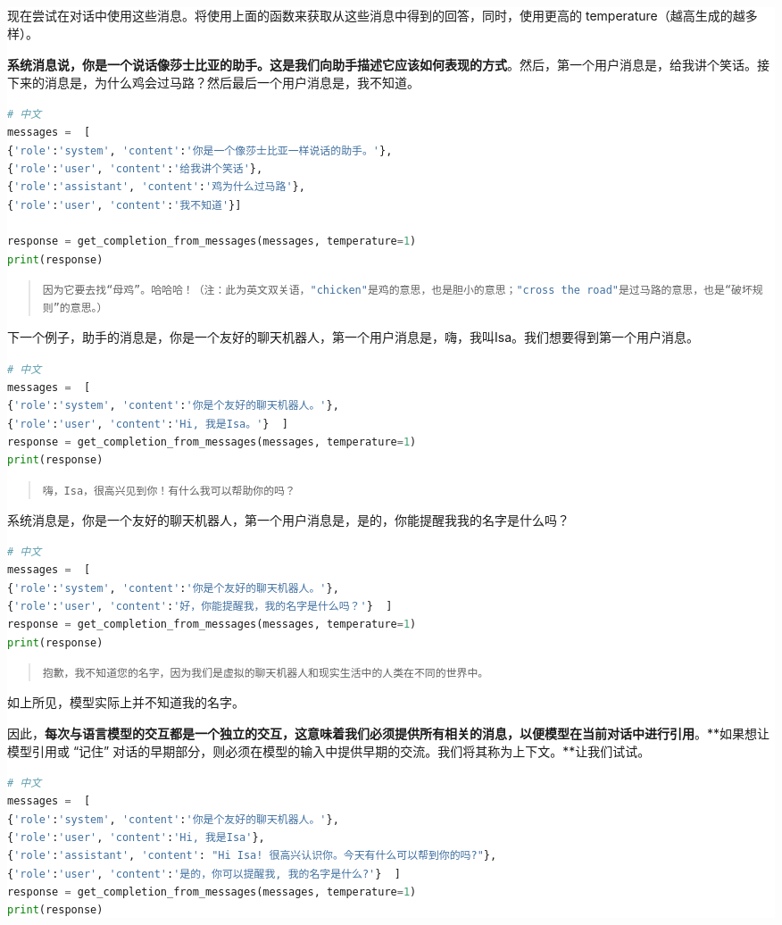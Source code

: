 现在尝试在对话中使用这些消息。将使用上面的函数来获取从这些消息中得到的回答，同时，使用更高的 temperature（越高生成的越多样）。

**系统消息说，你是一个说话像莎士比亚的助手。这是我们向助手描述它应该如何表现的方式**。然后，第一个用户消息是，给我讲个笑话。接下来的消息是，为什么鸡会过马路？然后最后一个用户消息是，我不知道。

```python
# 中文
messages =  [  
{'role':'system', 'content':'你是一个像莎士比亚一样说话的助手。'},    
{'role':'user', 'content':'给我讲个笑话'},   
{'role':'assistant', 'content':'鸡为什么过马路'},   
{'role':'user', 'content':'我不知道'}]

response = get_completion_from_messages(messages, temperature=1)
print(response)
```

> ```python
> 因为它要去找“母鸡”。哈哈哈！（注：此为英文双关语，"chicken"是鸡的意思，也是胆小的意思；"cross the road"是过马路的意思，也是“破坏规则”的意思。）
> ```

下一个例子，助手的消息是，你是一个友好的聊天机器人，第一个用户消息是，嗨，我叫Isa。我们想要得到第一个用户消息。

```python
# 中文
messages =  [  
{'role':'system', 'content':'你是个友好的聊天机器人。'},    
{'role':'user', 'content':'Hi, 我是Isa。'}  ]
response = get_completion_from_messages(messages, temperature=1)
print(response)
```

> ```python
> 嗨，Isa，很高兴见到你！有什么我可以帮助你的吗？
> ```

系统消息是，你是一个友好的聊天机器人，第一个用户消息是，是的，你能提醒我我的名字是什么吗？

```python
# 中文
messages =  [  
{'role':'system', 'content':'你是个友好的聊天机器人。'},    
{'role':'user', 'content':'好，你能提醒我，我的名字是什么吗？'}  ]
response = get_completion_from_messages(messages, temperature=1)
print(response)
```

> ```python
> 抱歉，我不知道您的名字，因为我们是虚拟的聊天机器人和现实生活中的人类在不同的世界中。
> ```

如上所见，模型实际上并不知道我的名字。

因此，**每次与语言模型的交互都是一个独立的交互，这意味着我们必须提供所有相关的消息，以便模型在当前对话中进行引用**。**如果想让模型引用或 “记住” 对话的早期部分，则必须在模型的输入中提供早期的交流。我们将其称为上下文。**让我们试试。

```python
# 中文
messages =  [  
{'role':'system', 'content':'你是个友好的聊天机器人。'},
{'role':'user', 'content':'Hi, 我是Isa'},
{'role':'assistant', 'content': "Hi Isa! 很高兴认识你。今天有什么可以帮到你的吗?"},
{'role':'user', 'content':'是的，你可以提醒我, 我的名字是什么?'}  ]
response = get_completion_from_messages(messages, temperature=1)
print(response)
```
